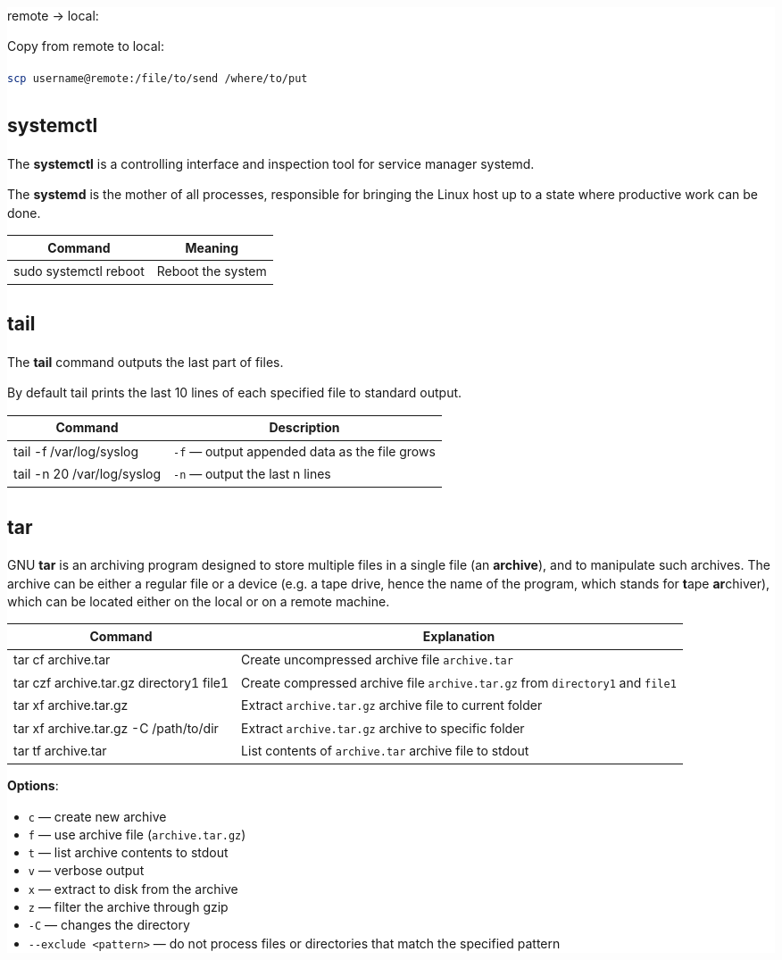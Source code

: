 remote → local:

Copy from remote to local:

```sh
scp username@remote:/file/to/send /where/to/put
```

## systemctl

The **systemctl** is a controlling interface and inspection tool for service manager systemd.

The **systemd** is the mother of all processes, responsible for bringing the Linux host up to a state where productive work can be done.

| Command               | Meaning           |
| --------------------- | ----------------- |
| sudo systemctl reboot | Reboot the system |

## tail

The **tail** command outputs the last part of files.

By default tail prints the last 10 lines of each specified file to standard output.

| Command                    | Description                                   |
| -------------------------- | --------------------------------------------- |
| tail -f /var/log/syslog    | `-f` — output appended data as the file grows |
| tail -n 20 /var/log/syslog | `-n` — output the last n lines                |

## tar

GNU **tar** is an archiving program designed to store multiple files in a single file (an **archive**), and to manipulate such archives. The archive can be either a regular file or a device (e.g. a tape drive, hence the name of the program, which stands for **t**ape **ar**chiver), which can be located either on the local or on a remote machine.

| Command                                 | Explanation                                                                   |
| --------------------------------------- | ----------------------------------------------------------------------------- |
| tar cf archive.tar                      | Create uncompressed archive file `archive.tar`                                |
| tar czf archive.tar.gz directory1 file1 | Create compressed archive file `archive.tar.gz` from `directory1` and `file1` |
| tar xf archive.tar.gz                   | Extract `archive.tar.gz` archive file to current folder                       |
| tar xf archive.tar.gz -C /path/to/dir   | Extract `archive.tar.gz` archive to specific folder                           |
| tar tf archive.tar                      | List contents of `archive.tar` archive file to stdout                         |

**Options**:

-   `c` — create new archive
-   `f` — use archive file (`archive.tar.gz`)
-   `t` — list archive contents to stdout
-   `v` — verbose output
-   `x` — extract to disk from the archive
-   `z` — filter the archive through gzip
-   `-C` — changes the directory
-   `--exclude <pattern>` — do not process files or directories that match the specified pattern
